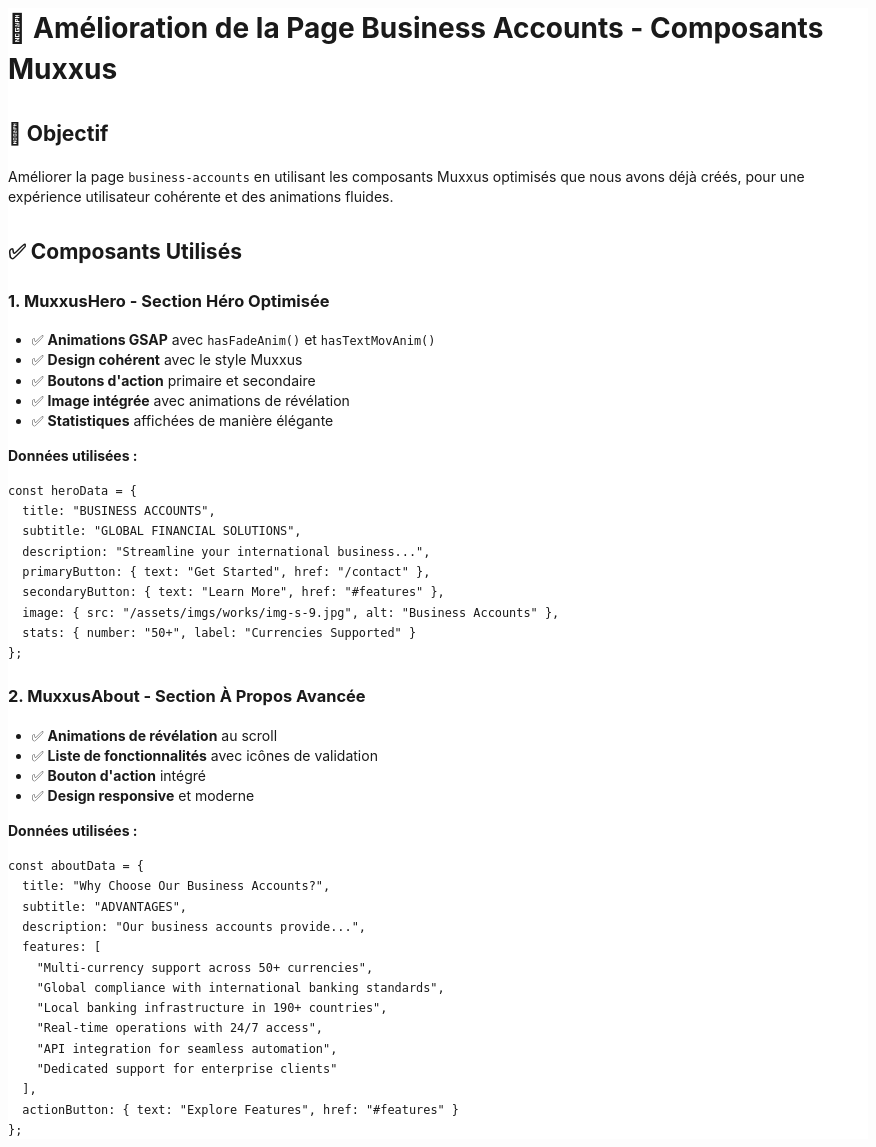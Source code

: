 # 🚀 Amélioration de la Page Business Accounts - Composants Muxxus

## 🎯 Objectif

Améliorer la page `business-accounts` en utilisant les composants Muxxus optimisés que nous avons déjà créés, pour une expérience utilisateur cohérente et des animations fluides.

## ✅ Composants Utilisés

### **1. MuxxusHero** - Section Héro Optimisée
- ✅ **Animations GSAP** avec `hasFadeAnim()` et `hasTextMovAnim()`
- ✅ **Design cohérent** avec le style Muxxus
- ✅ **Boutons d'action** primaire et secondaire
- ✅ **Image intégrée** avec animations de révélation
- ✅ **Statistiques** affichées de manière élégante

**Données utilisées :**
```tsx
const heroData = {
  title: "BUSINESS ACCOUNTS",
  subtitle: "GLOBAL FINANCIAL SOLUTIONS",
  description: "Streamline your international business...",
  primaryButton: { text: "Get Started", href: "/contact" },
  secondaryButton: { text: "Learn More", href: "#features" },
  image: { src: "/assets/imgs/works/img-s-9.jpg", alt: "Business Accounts" },
  stats: { number: "50+", label: "Currencies Supported" }
};
```

### **2. MuxxusAbout** - Section À Propos Avancée
- ✅ **Animations de révélation** au scroll
- ✅ **Liste de fonctionnalités** avec icônes de validation
- ✅ **Bouton d'action** intégré
- ✅ **Design responsive** et moderne

**Données utilisées :**
```tsx
const aboutData = {
  title: "Why Choose Our Business Accounts?",
  subtitle: "ADVANTAGES",
  description: "Our business accounts provide...",
  features: [
    "Multi-currency support across 50+ currencies",
    "Global compliance with international banking standards",
    "Local banking infrastructure in 190+ countries",
    "Real-time operations with 24/7 access",
    "API integration for seamless automation",
    "Dedicated support for enterprise clients"
  ],
  actionButton: { text: "Explore Features", href: "#features" }
};
```
